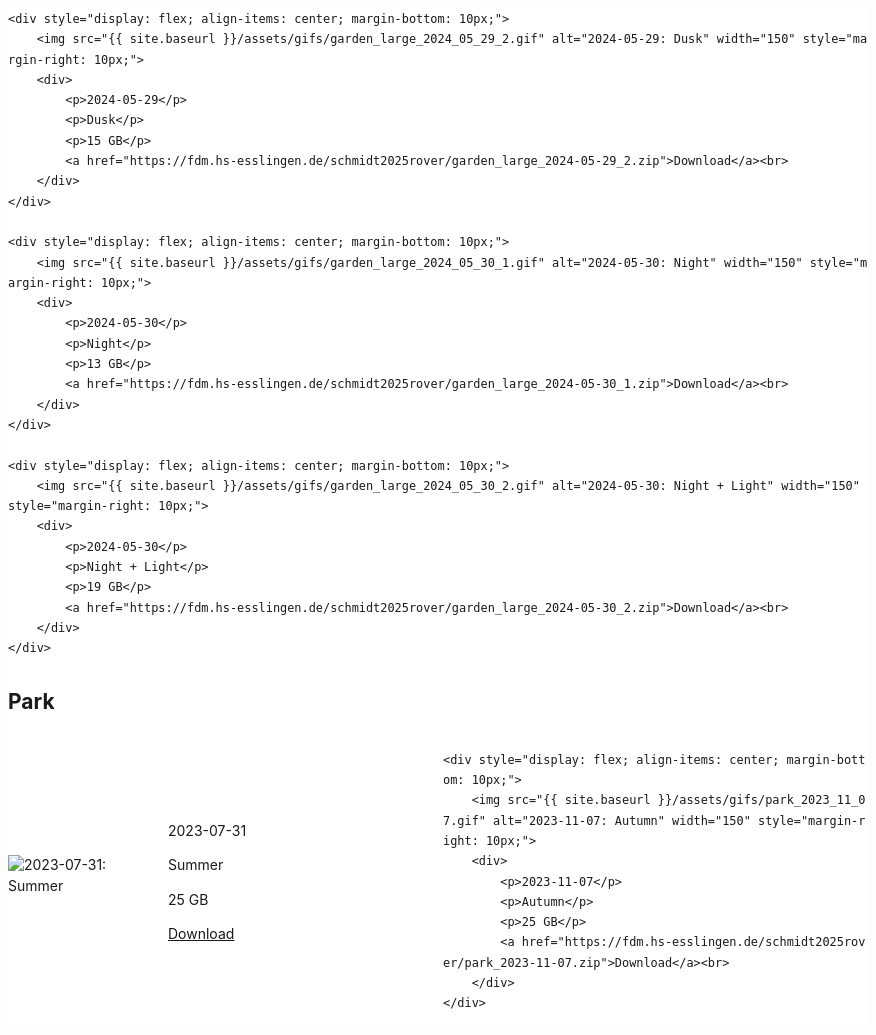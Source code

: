     <div style="display: flex; align-items: center; margin-bottom: 10px;">
        <img src="{{ site.baseurl }}/assets/gifs/garden_large_2024_05_29_2.gif" alt="2024-05-29: Dusk" width="150" style="margin-right: 10px;">
        <div>
            <p>2024-05-29</p>
            <p>Dusk</p>
            <p>15 GB</p>
            <a href="https://fdm.hs-esslingen.de/schmidt2025rover/garden_large_2024-05-29_2.zip">Download</a><br>
        </div>
    </div>

    <div style="display: flex; align-items: center; margin-bottom: 10px;">
        <img src="{{ site.baseurl }}/assets/gifs/garden_large_2024_05_30_1.gif" alt="2024-05-30: Night" width="150" style="margin-right: 10px;">
        <div>
            <p>2024-05-30</p>
            <p>Night</p>
            <p>13 GB</p>
            <a href="https://fdm.hs-esslingen.de/schmidt2025rover/garden_large_2024-05-30_1.zip">Download</a><br>
        </div>
    </div>

    <div style="display: flex; align-items: center; margin-bottom: 10px;">
        <img src="{{ site.baseurl }}/assets/gifs/garden_large_2024_05_30_2.gif" alt="2024-05-30: Night + Light" width="150" style="margin-right: 10px;">
        <div>
            <p>2024-05-30</p>
            <p>Night + Light</p>
            <p>19 GB</p>
            <a href="https://fdm.hs-esslingen.de/schmidt2025rover/garden_large_2024-05-30_2.zip">Download</a><br>
        </div>
    </div>
</div>

## Park

<div style="display: grid; grid-template-columns: repeat(2, 1fr); gap: 10px;">
    <div style="display: flex; align-items: center; margin-bottom: 10px;">
        <img src="{{ site.baseurl }}/assets/gifs/park_2023_07_31.gif" alt="2023-07-31: Summer" width="150" style="margin-right: 10px;">
        <div>
            <p>2023-07-31</p>
            <p>Summer</p>
            <p>25 GB</p>
            <a href="https://fdm.hs-esslingen.de/schmidt2025rover/park_2023-07-31.zip">Download</a><br>
        </div>
    </div>

    <div style="display: flex; align-items: center; margin-bottom: 10px;">
        <img src="{{ site.baseurl }}/assets/gifs/park_2023_11_07.gif" alt="2023-11-07: Autumn" width="150" style="margin-right: 10px;">
        <div>
            <p>2023-11-07</p>
            <p>Autumn</p>
            <p>25 GB</p>
            <a href="https://fdm.hs-esslingen.de/schmidt2025rover/park_2023-11-07.zip">Download</a><br>
        </div>
    </div>
